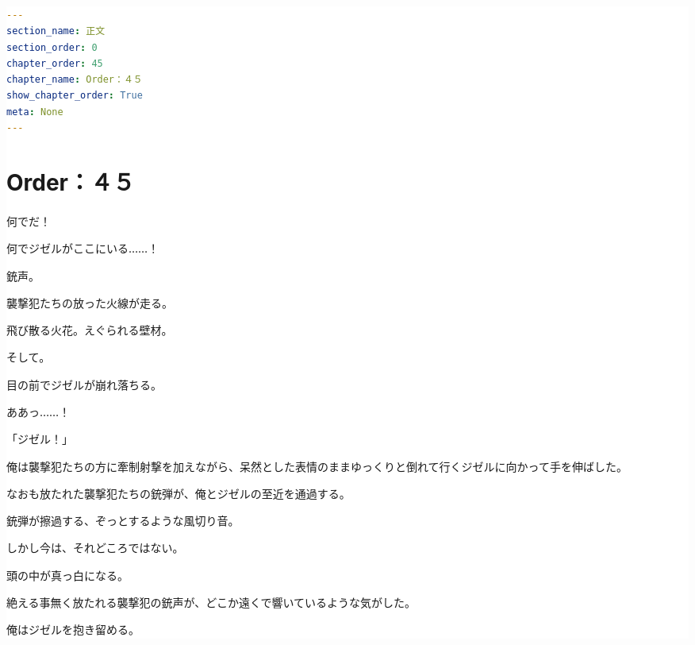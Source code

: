 ```yaml
---
section_name: 正文
section_order: 0
chapter_order: 45
chapter_name: Order：４５
show_chapter_order: True
meta: None
---
```


# Order：４５
<div class="novel_view" id="novel_honbun">
 <p id="L1">
  何でだ！
 </p>
 <p id="L2">
  何でジゼルがここにいる……！
 </p>
 <p id="L3">
  銃声。
 </p>
 <p id="L4">
  襲撃犯たちの放った火線が走る。
 </p>
 <p id="L5">
  飛び散る火花。えぐられる壁材。
 </p>
 <p id="L6">
  そして。
 </p>
 <p id="L7">
  目の前でジゼルが崩れ落ちる。
 </p>
 <p id="L8">
  ああっ……！
 </p>
 <p id="L9">
  「ジゼル！」
 </p>
 <p id="L10">
  俺は襲撃犯たちの方に牽制射撃を加えながら、呆然とした表情のままゆっくりと倒れて行くジゼルに向かって手を伸ばした。
 </p>
 <p id="L11">
  なおも放たれた襲撃犯たちの銃弾が、俺とジゼルの至近を通過する。
 </p>
 <p id="L12">
  銃弾が擦過する、ぞっとするような風切り音。
 </p>
 <p id="L13">
  しかし今は、それどころではない。
 </p>
 <p id="L14">
  頭の中が真っ白になる。
 </p>
 <p id="L15">
  絶える事無く放たれる襲撃犯の銃声が、どこか遠くで響いているような気がした。
 </p>
 <p id="L16">
  俺はジゼルを抱き留める。
 </p>
 <p id="L17">